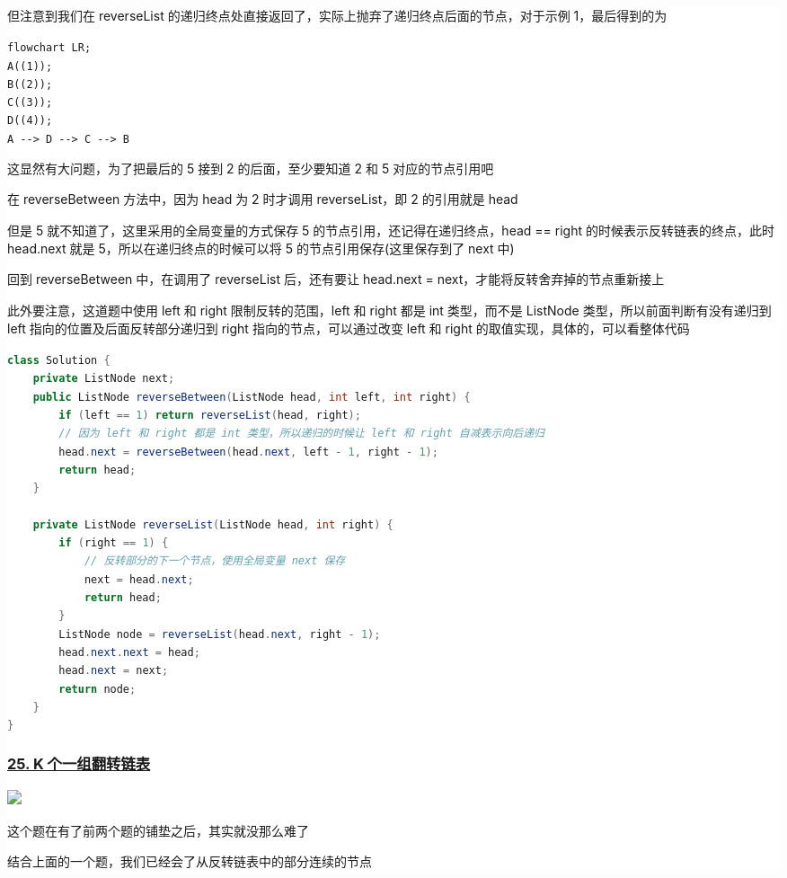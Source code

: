 但注意到我们在 reverseList 的递归终点处直接返回了，实际上抛弃了递归终点后面的节点，对于示例 1，最后得到的为

```mermaid
flowchart LR;
A((1));
B((2));
C((3));
D((4));
A --> D --> C --> B
```

这显然有大问题，为了把最后的 5 接到 2 的后面，至少要知道 2 和 5 对应的节点引用吧

在 reverseBetween 方法中，因为 head 为 2 时才调用 reverseList，即 2 的引用就是 head

但是 5 就不知道了，这里采用的全局变量的方式保存 5 的节点引用，还记得在递归终点，head == right 的时候表示反转链表的终点，此时 head.next 就是 5，所以在递归终点的时候可以将 5 的节点引用保存(这里保存到了 next 中)

回到 reverseBetween 中，在调用了 reverseList 后，还有要让 head.next = next，才能将反转舍弃掉的节点重新接上

此外要注意，这道题中使用 left 和 right 限制反转的范围，left 和 right 都是 int 类型，而不是 ListNode 类型，所以前面判断有没有递归到 left 指向的位置及后面反转部分递归到 right 指向的节点，可以通过改变 left 和 right 的取值实现，具体的，可以看整体代码

```java
class Solution {
    private ListNode next;
    public ListNode reverseBetween(ListNode head, int left, int right) {
        if (left == 1) return reverseList(head, right);
        // 因为 left 和 right 都是 int 类型，所以递归的时候让 left 和 right 自减表示向后递归
        head.next = reverseBetween(head.next, left - 1, right - 1);
        return head;
    }
    
    private ListNode reverseList(ListNode head, int right) {
        if (right == 1) {
            // 反转部分的下一个节点，使用全局变量 next 保存
            next = head.next;
            return head;
        }     
        ListNode node = reverseList(head.next, right - 1);
        head.next.next = head;
        head.next = next;
        return node;
    }
}
```

### [25. K 个一组翻转链表](https://leetcode.cn/problems/reverse-nodes-in-k-group/)

![](https://cdn.jsdelivr.net/gh/SunYuanI/img/img/25.png)

这个题在有了前两个题的铺垫之后，其实就没那么难了

结合上面的一个题，我们已经会了从反转链表中的部分连续的节点
